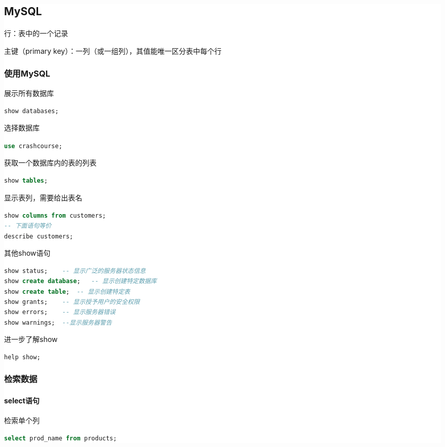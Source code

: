 ## MySQL

行：表中的一个记录

主键（primary key）：一列（或一组列），其值能唯一区分表中每个行

### 使用MySQL

展示所有数据库

```sql
show databases;
```

选择数据库

```sql
use crashcourse;
```

获取一个数据库内的表的列表

```sql
show tables;
```

显示表列，需要给出表名

```sql
show columns from customers;
-- 下面语句等价
describe customers;
```

其他show语句

```sql
show status;	-- 显示广泛的服务器状态信息
show create database;	-- 显示创建特定数据库
show create table;	-- 显示创建特定表
show grants;	-- 显示授予用户的安全权限
show errors;	-- 显示服务器错误
show warnings;	--显示服务器警告
```

进一步了解show

```sql
help show;
```

### 检索数据

#### select语句

检索单个列

```sql
select prod_name from products;
```
